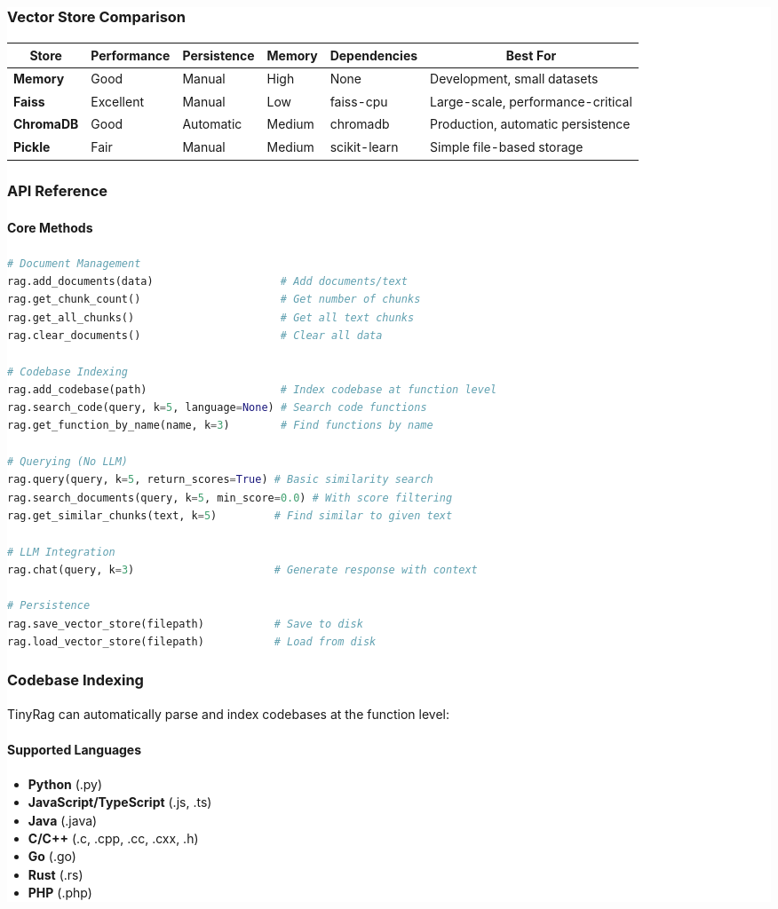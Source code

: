 ### Vector Store Comparison

| Store | Performance | Persistence | Memory | Dependencies | Best For |
|-------|-------------|-------------|---------|--------------|----------|
| **Memory** | Good | Manual | High | None | Development, small datasets |
| **Faiss** | Excellent | Manual | Low | faiss-cpu | Large-scale, performance-critical |
| **ChromaDB** | Good | Automatic | Medium | chromadb | Production, automatic persistence |
| **Pickle** | Fair | Manual | Medium | scikit-learn | Simple file-based storage |

### API Reference

#### Core Methods

```python
# Document Management
rag.add_documents(data)                    # Add documents/text
rag.get_chunk_count()                      # Get number of chunks
rag.get_all_chunks()                       # Get all text chunks
rag.clear_documents()                      # Clear all data

# Codebase Indexing
rag.add_codebase(path)                     # Index codebase at function level
rag.search_code(query, k=5, language=None) # Search code functions
rag.get_function_by_name(name, k=3)        # Find functions by name

# Querying (No LLM)
rag.query(query, k=5, return_scores=True) # Basic similarity search
rag.search_documents(query, k=5, min_score=0.0) # With score filtering
rag.get_similar_chunks(text, k=5)         # Find similar to given text

# LLM Integration
rag.chat(query, k=3)                      # Generate response with context

# Persistence
rag.save_vector_store(filepath)           # Save to disk
rag.load_vector_store(filepath)           # Load from disk
```

### Codebase Indexing

TinyRag can automatically parse and index codebases at the function level:

#### Supported Languages
- **Python** (.py)
- **JavaScript/TypeScript** (.js, .ts)
- **Java** (.java)
- **C/C++** (.c, .cpp, .cc, .cxx, .h)
- **Go** (.go)
- **Rust** (.rs)
- **PHP** (.php)
